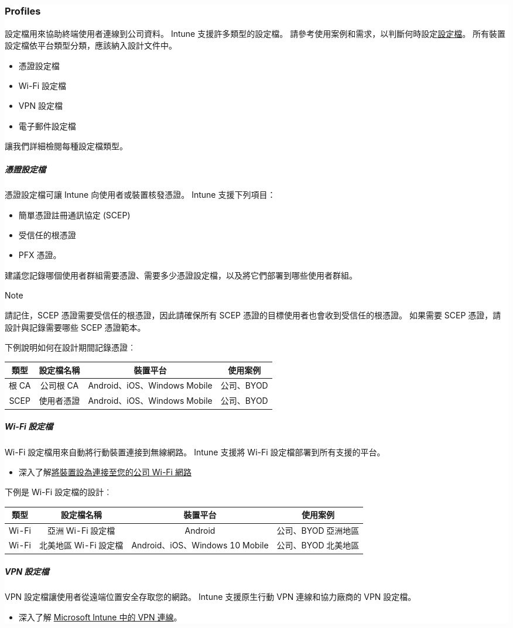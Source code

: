 ### <a name="profiles"></a>Profiles

設定檔用來協助終端使用者連線到公司資料。 Intune 支援許多類型的設定檔。 請參考使用案例和需求，以判斷何時設定[設定檔](https://docs.microsoft.com/intune/deploy-use/enable-access-to-company-resources-with-microsoft-intune)。 所有裝置設定檔依平台類型分類，應該納入設計文件中。

-   憑證設定檔

-   Wi-Fi 設定檔

-   VPN 設定檔

-   電子郵件設定檔

讓我們詳細檢閱每種設定檔類型。

##### <a name="certificate-profiles"></a>憑證設定檔

憑證設定檔可讓 Intune 向使用者或裝置核發憑證。 Intune 支援下列項目：

-   簡單憑證註冊通訊協定 (SCEP)

-   受信任的根憑證

-   PFX 憑證。

建議您記錄哪個使用者群組需要憑證、需要多少憑證設定檔，以及將它們部署到哪些使用者群組。

>[!NOTE]
> 請記住，SCEP 憑證需要受信任的根憑證，因此請確保所有 SCEP 憑證的目標使用者也會收到受信任的根憑證。 如果需要 SCEP 憑證，請設計與記錄需要哪些 SCEP 憑證範本。

下例說明如何在設計期間記錄憑證︰

| **類型** | **設定檔名稱** | **裝置平台** | **使用案例** |   
|:---:|:---:|:---:|:---:|
| 根 CA | 公司根 CA | Android、iOS、Windows Mobile | 公司、BYOD  |                                                           
| SCEP | 使用者憑證 | Android、iOS、Windows Mobile | 公司、BYOD |                                                           

##### <a name="wi-fi-profile"></a>Wi-Fi 設定檔

Wi-Fi 設定檔用來自動將行動裝置連接到無線網路。 Intune 支援將 Wi-Fi 設定檔部署到所有支援的平台。

-   深入了解[將裝置設為連接至您的公司 Wi-Fi 網路](https://docs.microsoft.com/intune/deploy-use/wi-fi-connections-in-microsoft-intune)

下例是 Wi-Fi 設定檔的設計︰

| **類型** | **設定檔名稱** | **裝置平台** | **使用案例** |   
|:---:|:---:|:---:|:---:|
| Wi-Fi | 亞洲 Wi-Fi 設定檔 | Android | 公司、BYOD 亞洲地區|                                                           
| Wi-Fi | 北美地區 Wi-Fi 設定檔 | Android、iOS、Windows 10 Mobile | 公司、BYOD 北美地區 |                                                           

##### <a name="vpn-profile"></a>VPN 設定檔

VPN 設定檔讓使用者從遠端位置安全存取您的網路。 Intune 支援原生行動 VPN 連線和協力廠商的 VPN 設定檔。

-   深入了解 [Microsoft Intune 中的 VPN 連線](https://docs.microsoft.com/intune/deploy-use/vpn-connections-in-microsoft-intune)。
